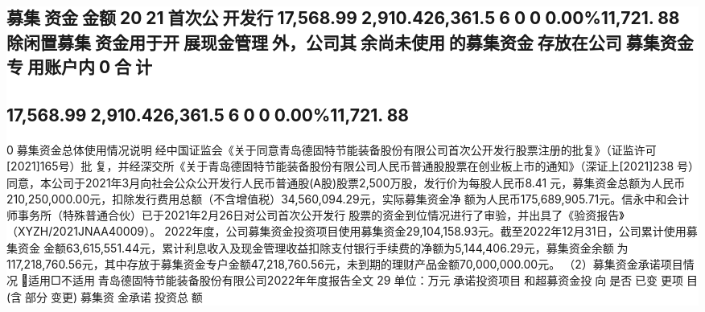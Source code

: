 募集
资金
金额
20
21
首次公
开发行
17,568.99
2,910.426,361.5
6
0
0
0.00%11,721.
88
除闲置募集
资金用于开
展现金管理
外，公司其
余尚未使用
的募集资金
存放在公司
募集资金专
用账户内
0
合
计
--
17,568.99
2,910.426,361.5
6
0
0
0.00%11,721.
88
--
0
募集资金总体使用情况说明
经中国证监会《关于同意青岛德固特节能装备股份有限公司首次公开发行股票注册的批复》（证监许可[2021]165号）批
复，并经深交所《关于青岛德固特节能装备股份有限公司人民币普通股股票在创业板上市的通知》（深证上[2021]238
号）同意，本公司于2021年3月向社会公众公开发行人民币普通股(A股)股票2,500万股，发行价为每股人民币8.41
元，募集资金总额为人民币210,250,000.00元，扣除发行费用总额（不含增值税）34,560,094.29元，实际募集资金净
额为人民币175,689,905.71元。信永中和会计师事务所（特殊普通合伙）已于2021年2月26日对公司首次公开发行
股票的资金到位情况进行了审验，并出具了《验资报告》（XYZH/2021JNAA40009）。
2022年度，公司募集资金投资项目使用募集资金29,104,158.93元。截至2022年12月31日，公司累计使用募集资金
金额63,615,551.44元，累计利息收入及现金管理收益扣除支付银行手续费的净额为5,144,406.29元，募集资金余额
为117,218,760.56元，其中存放于募集资金专户金额47,218,760.56元，未到期的理财产品金额70,000,000.00元。
（2）募集资金承诺项目情况
适用□不适用
青岛德固特节能装备股份有限公司2022年年度报告全文
29
单位：万元
承诺投资项目
和超募资金投
向
是否
已变
更项
目(含
部分
变更)
募集资
金承诺
投资总
额
